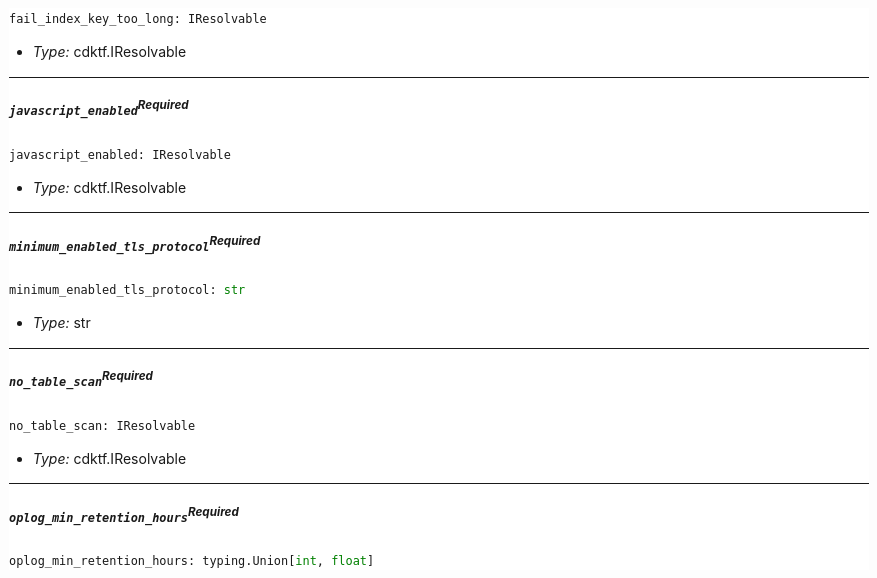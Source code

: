 ```python
fail_index_key_too_long: IResolvable
```

- *Type:* cdktf.IResolvable

---

##### `javascript_enabled`<sup>Required</sup> <a name="javascript_enabled" id="@cdktf/provider-mongodbatlas.dataMongodbatlasAdvancedClusters.DataMongodbatlasAdvancedClustersResultsAdvancedConfigurationOutputReference.property.javascriptEnabled"></a>

```python
javascript_enabled: IResolvable
```

- *Type:* cdktf.IResolvable

---

##### `minimum_enabled_tls_protocol`<sup>Required</sup> <a name="minimum_enabled_tls_protocol" id="@cdktf/provider-mongodbatlas.dataMongodbatlasAdvancedClusters.DataMongodbatlasAdvancedClustersResultsAdvancedConfigurationOutputReference.property.minimumEnabledTlsProtocol"></a>

```python
minimum_enabled_tls_protocol: str
```

- *Type:* str

---

##### `no_table_scan`<sup>Required</sup> <a name="no_table_scan" id="@cdktf/provider-mongodbatlas.dataMongodbatlasAdvancedClusters.DataMongodbatlasAdvancedClustersResultsAdvancedConfigurationOutputReference.property.noTableScan"></a>

```python
no_table_scan: IResolvable
```

- *Type:* cdktf.IResolvable

---

##### `oplog_min_retention_hours`<sup>Required</sup> <a name="oplog_min_retention_hours" id="@cdktf/provider-mongodbatlas.dataMongodbatlasAdvancedClusters.DataMongodbatlasAdvancedClustersResultsAdvancedConfigurationOutputReference.property.oplogMinRetentionHours"></a>

```python
oplog_min_retention_hours: typing.Union[int, float]
```
